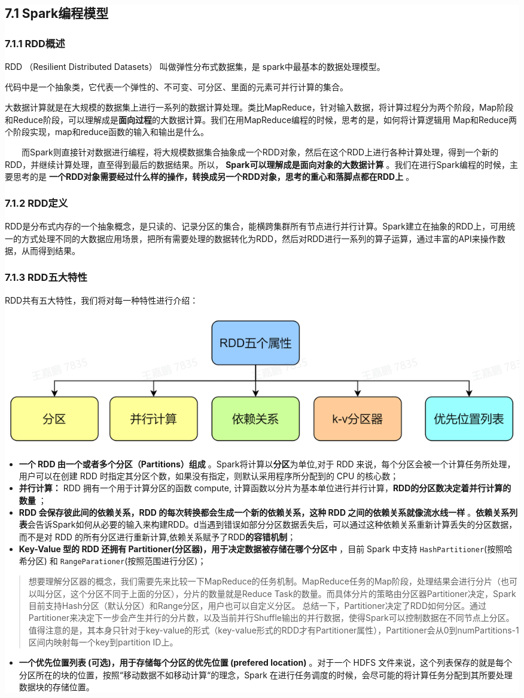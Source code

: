 ## 7.1 Spark编程模型

### 7.1.1 RDD概述

RDD （Resilient Distributed Datasets） 叫做弹性分布式数据集，是 spark中最基本的数据处理模型。

代码中是一个抽象类，它代表一个弹性的、不可变、可分区、里面的元素可并行计算的集合。

大数据计算就是在大规模的数据集上进行一系列的数据计算处理。类比MapReduce，针对输入数据，将计算过程分为两个阶段，Map阶段和Reduce阶段，可以理解成是**面向过程**的大数据计算。我们在用MapReduce编程的时候，思考的是，如何将计算逻辑用 Map和Reduce两个阶段实现，map和reduce函数的输入和输出是什么。

  而Spark则直接针对数据进行编程，将大规模数据集合抽象成一个RDD对象，然后在这个RDD上进行各种计算处理，得到一个新的RDD，并继续计算处理，直至得到最后的数据结果。所以， **Spark可以理解成是面向对象的大数据计算** 。我们在进行Spark编程的时候，主要思考的是 **一个RDD对象需要经过什么样的操作，转换成另一个RDD对象，思考的重心和落脚点都在RDD上** 。

### 7.1.2 RDD定义

RDD是分布式内存的一个抽象概念，是只读的、记录分区的集合，能横跨集群所有节点进行并行计算。Spark建立在抽象的RDD上，可用统一的方式处理不同的大数据应用场景，把所有需要处理的数据转化为RDD，然后对RDD进行一系列的算子运算，通过丰富的API来操作数据，从而得到结果。

### 7.1.3 RDD五大特性

RDD共有五大特性，我们将对每一种特性进行介绍：

![img.png](images/chapter07-6.png)

* **一个 RDD 由一个或者多个分区（Partitions）组成** 。Spark将计算以**分区**为单位,对于 RDD 来说，每个分区会被一个计算任务所处理，用户可以在创建 RDD 时指定其分区个数，如果没有指定，则默认采用程序所分配到的 CPU 的核心数；
* **并行计算：** RDD 拥有一个用于计算分区的函数 compute, 计算函数以分片为基本单位进行并行计算，**RDD的分区数决定着并行计算的数量** ；
* **RDD 会保存彼此间的依赖关系，RDD 的每次转换都会生成一个新的依赖关系，这种 RDD 之间的依赖关系就像流水线一样** 。**依赖关系列表**会告诉Spark如何从必要的输入来构建RDD。d当遇到错误如部分分区数据丢失后，可以通过这种依赖关系重新计算丢失的分区数据，而不是对 RDD 的所有分区进行重新计算,依赖关系赋予了RDD**的容错机制**；
* **Key-Value 型的 RDD 还拥有 Partitioner(分区器)，用于决定数据被存储在哪个分区中** ，目前 Spark 中支持 `HashPartitioner`(按照哈希分区) 和 `RangeParationer`(按照范围进行分区)；

> 想要理解分区器的概念，我们需要先来比较一下MapReduce的任务机制。MapReduce任务的Map阶段，处理结果会进行分片（也可以叫分区，这个分区不同于上面的分区），分片的数量就是Reduce Task的数量。而具体分片的策略由分区器Partitioner决定，Spark目前支持Hash分区（默认分区）和Range分区，用户也可以自定义分区。
> 总结一下，Partitioner决定了RDD如何分区。通过Partitioner来决定下一步会产生并行的分片数，以及当前并行Shuffle输出的并行数据，使得Spark可以控制数据在不同节点上分区。
> 值得注意的是，其本身只针对于key-value的形式（key-value形式的RDD才有Partitioner属性），Partitioner会从0到numPartitions-1区间内映射每一个key到partition ID上。

* **一个优先位置列表 (可选)，用于存储每个分区的优先位置 (prefered location)** 。对于一个 HDFS 文件来说，这个列表保存的就是每个分区所在的块的位置，按照“移动数据不如移动计算“的理念，Spark 在进行任务调度的时候，会尽可能的将计算任务分配到其所要处理数据块的存储位置。
